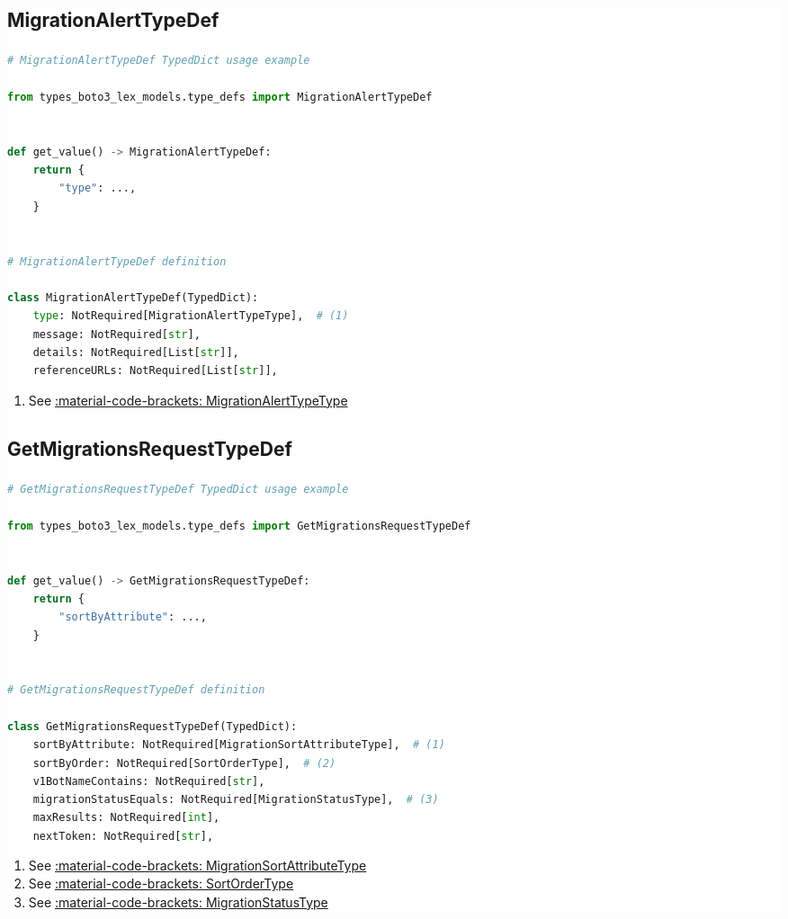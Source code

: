 
## MigrationAlertTypeDef

```python
# MigrationAlertTypeDef TypedDict usage example

from types_boto3_lex_models.type_defs import MigrationAlertTypeDef


def get_value() -> MigrationAlertTypeDef:
    return {
        "type": ...,
    }


# MigrationAlertTypeDef definition

class MigrationAlertTypeDef(TypedDict):
    type: NotRequired[MigrationAlertTypeType],  # (1)
    message: NotRequired[str],
    details: NotRequired[List[str]],
    referenceURLs: NotRequired[List[str]],
```

1. See [:material-code-brackets: MigrationAlertTypeType](./literals.md#migrationalerttypetype)

## GetMigrationsRequestTypeDef

```python
# GetMigrationsRequestTypeDef TypedDict usage example

from types_boto3_lex_models.type_defs import GetMigrationsRequestTypeDef


def get_value() -> GetMigrationsRequestTypeDef:
    return {
        "sortByAttribute": ...,
    }


# GetMigrationsRequestTypeDef definition

class GetMigrationsRequestTypeDef(TypedDict):
    sortByAttribute: NotRequired[MigrationSortAttributeType],  # (1)
    sortByOrder: NotRequired[SortOrderType],  # (2)
    v1BotNameContains: NotRequired[str],
    migrationStatusEquals: NotRequired[MigrationStatusType],  # (3)
    maxResults: NotRequired[int],
    nextToken: NotRequired[str],
```

1. See [:material-code-brackets: MigrationSortAttributeType](./literals.md#migrationsortattributetype)
2. See [:material-code-brackets: SortOrderType](./literals.md#sortordertype)
3. See [:material-code-brackets: MigrationStatusType](./literals.md#migrationstatustype)
